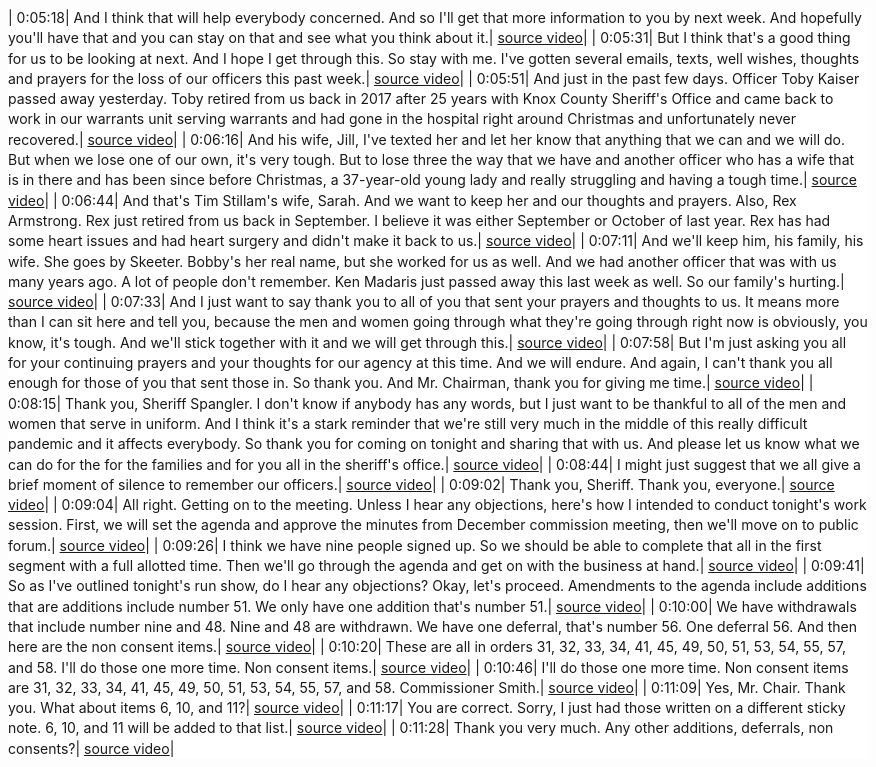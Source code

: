 | 0:05:18| And I think that will help everybody concerned. And so I'll get that more information to you by next week. And hopefully you'll have that and you can stay on that and see what you think about it.| [source video](https://archive.org/details/co-com-ws-r-4162-210119?start=318)|
| 0:05:31| But I think that's a good thing for us to be looking at next. And I hope I get through this. So stay with me. I've gotten several emails, texts, well wishes, thoughts and prayers for the loss of our officers this past week.| [source video](https://archive.org/details/co-com-ws-r-4162-210119?start=331)|
| 0:05:51| And just in the past few days. Officer Toby Kaiser passed away yesterday. Toby retired from us back in 2017 after 25 years with Knox County Sheriff's Office and came back to work in our warrants unit serving warrants and had gone in the hospital right around Christmas and unfortunately never recovered.| [source video](https://archive.org/details/co-com-ws-r-4162-210119?start=351)|
| 0:06:16| And his wife, Jill, I've texted her and let her know that anything that we can and we will do. But when we lose one of our own, it's very tough. But to lose three the way that we have and another officer who has a wife that is in there and has been since before Christmas, a 37-year-old young lady and really struggling and having a tough time.| [source video](https://archive.org/details/co-com-ws-r-4162-210119?start=376)|
| 0:06:44| And that's Tim Stillam's wife, Sarah. And we want to keep her and our thoughts and prayers. Also, Rex Armstrong. Rex just retired from us back in September. I believe it was either September or October of last year. Rex has had some heart issues and had heart surgery and didn't make it back to us.| [source video](https://archive.org/details/co-com-ws-r-4162-210119?start=404)|
| 0:07:11| And we'll keep him, his family, his wife. She goes by Skeeter. Bobby's her real name, but she worked for us as well. And we had another officer that was with us many years ago. A lot of people don't remember. Ken Madaris just passed away this last week as well. So our family's hurting.| [source video](https://archive.org/details/co-com-ws-r-4162-210119?start=431)|
| 0:07:33| And I just want to say thank you to all of you that sent your prayers and thoughts to us. It means more than I can sit here and tell you, because the men and women going through what they're going through right now is obviously, you know, it's tough. And we'll stick together with it and we will get through this.| [source video](https://archive.org/details/co-com-ws-r-4162-210119?start=453)|
| 0:07:58| But I'm just asking you all for your continuing prayers and your thoughts for our agency at this time. And we will endure. And again, I can't thank you all enough for those of you that sent those in. So thank you. And Mr. Chairman, thank you for giving me time.| [source video](https://archive.org/details/co-com-ws-r-4162-210119?start=478)|
| 0:08:15| Thank you, Sheriff Spangler. I don't know if anybody has any words, but I just want to be thankful to all of the men and women that serve in uniform. And I think it's a stark reminder that we're still very much in the middle of this really difficult pandemic and it affects everybody. So thank you for coming on tonight and sharing that with us. And please let us know what we can do for the for the families and for you all in the sheriff's office.| [source video](https://archive.org/details/co-com-ws-r-4162-210119?start=495)|
| 0:08:44| I might just suggest that we all give a brief moment of silence to remember our officers.| [source video](https://archive.org/details/co-com-ws-r-4162-210119?start=524)|
| 0:09:02| Thank you, Sheriff. Thank you, everyone.| [source video](https://archive.org/details/co-com-ws-r-4162-210119?start=542)|
| 0:09:04| All right. Getting on to the meeting. Unless I hear any objections, here's how I intended to conduct tonight's work session. First, we will set the agenda and approve the minutes from December commission meeting, then we'll move on to public forum.| [source video](https://archive.org/details/co-com-ws-r-4162-210119?start=544)|
| 0:09:26| I think we have nine people signed up. So we should be able to complete that all in the first segment with a full allotted time. Then we'll go through the agenda and get on with the business at hand.| [source video](https://archive.org/details/co-com-ws-r-4162-210119?start=566)|
| 0:09:41| So as I've outlined tonight's run show, do I hear any objections? Okay, let's proceed. Amendments to the agenda include additions that are additions include number 51. We only have one addition that's number 51.| [source video](https://archive.org/details/co-com-ws-r-4162-210119?start=581)|
| 0:10:00| We have withdrawals that include number nine and 48. Nine and 48 are withdrawn. We have one deferral, that's number 56. One deferral 56. And then here are the non consent items.| [source video](https://archive.org/details/co-com-ws-r-4162-210119?start=600)|
| 0:10:20| These are all in orders 31, 32, 33, 34, 41, 45, 49, 50, 51, 53, 54, 55, 57, and 58. I'll do those one more time. Non consent items.| [source video](https://archive.org/details/co-com-ws-r-4162-210119?start=620)|
| 0:10:46| I'll do those one more time. Non consent items are 31, 32, 33, 34, 41, 45, 49, 50, 51, 53, 54, 55, 57, and 58. Commissioner Smith.| [source video](https://archive.org/details/co-com-ws-r-4162-210119?start=646)|
| 0:11:09| Yes, Mr. Chair. Thank you. What about items 6, 10, and 11?| [source video](https://archive.org/details/co-com-ws-r-4162-210119?start=669)|
| 0:11:17| You are correct. Sorry, I just had those written on a different sticky note. 6, 10, and 11 will be added to that list.| [source video](https://archive.org/details/co-com-ws-r-4162-210119?start=677)|
| 0:11:28| Thank you very much. Any other additions, deferrals, non consents?| [source video](https://archive.org/details/co-com-ws-r-4162-210119?start=688)|